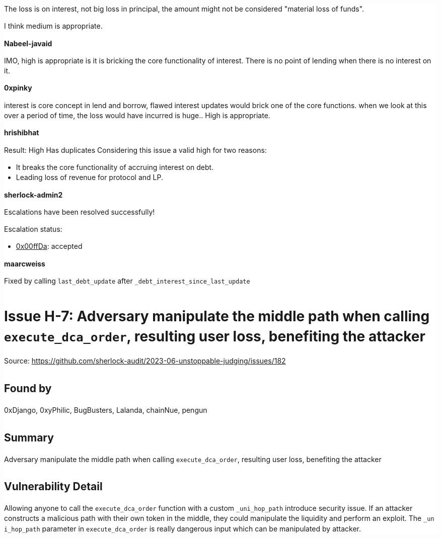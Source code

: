 
The loss is on interest, not big loss in principal, the amount might not be considered "material loss of funds".

I think medium is appropriate.

**Nabeel-javaid**

IMO, high is appropriate is it is bricking the core functionality of interest. There is no point of lending when there is no interest on it.

**0xpinky**

interest is core concept in lend and borrow, flawed interest updates would brick one of the core functions. when we look at this over a period of time, the loss would have incurred is huge.. 
High is appropriate.

**hrishibhat**

Result:
High
Has duplicates
Considering this issue a valid high for two reasons:
- It breaks the core functionality of accruing interest on debt.
- Leading loss of revenue for protocol and LP. 

**sherlock-admin2**

Escalations have been resolved successfully!

Escalation status:
- [0x00ffDa](https://github.com/sherlock-audit/2023-06-unstoppable-judging/issues/167/#issuecomment-1643785849): accepted

**maarcweiss**

Fixed by calling `last_debt_update` after `_debt_interest_since_last_update`

# Issue H-7: Adversary manipulate the middle path when calling `execute_dca_order`, resulting user loss, benefiting the attacker 

Source: https://github.com/sherlock-audit/2023-06-unstoppable-judging/issues/182 

## Found by 
0xDjango, 0xyPhilic, BugBusters, Lalanda, chainNue, pengun
## Summary

Adversary manipulate the middle path when calling `execute_dca_order`, resulting user loss, benefiting the attacker

## Vulnerability Detail

Allowing anyone to call the `execute_dca_order` function with a custom `_uni_hop_path` introduce security issue. If an attacker constructs a malicious path with their own token in the middle, they could manipulate the liquidity and perform an exploit. The `_uni_hop_path` parameter in `execute_dca_order` is really dangerous input which can be manipulated by attacker.
